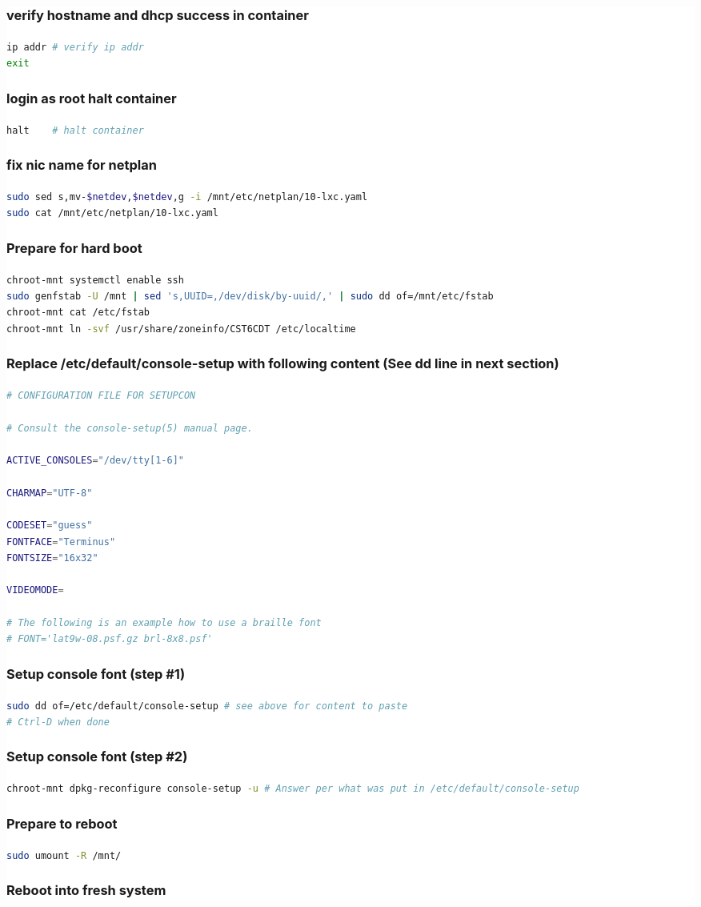 ### verify hostname and dhcp success in container
```sh
ip addr # verify ip addr
exit
```

### login as root halt container
```sh
halt	# halt container
```

### fix nic name for netplan
```sh
sudo sed s,mv-$netdev,$netdev,g -i /mnt/etc/netplan/10-lxc.yaml
sudo cat /mnt/etc/netplan/10-lxc.yaml
```

### Prepare for hard boot
```sh
chroot-mnt systemctl enable ssh
sudo genfstab -U /mnt | sed 's,UUID=,/dev/disk/by-uuid/,' | sudo dd of=/mnt/etc/fstab
chroot-mnt cat /etc/fstab
chroot-mnt ln -svf /usr/share/zoneinfo/CST6CDT /etc/localtime
```

### Replace /etc/default/console-setup with following content (See dd line in next section)
```sh
# CONFIGURATION FILE FOR SETUPCON

# Consult the console-setup(5) manual page.

ACTIVE_CONSOLES="/dev/tty[1-6]"

CHARMAP="UTF-8"

CODESET="guess"
FONTFACE="Terminus"
FONTSIZE="16x32"

VIDEOMODE=

# The following is an example how to use a braille font
# FONT='lat9w-08.psf.gz brl-8x8.psf'
```

### Setup console font (step #1)
```sh
sudo dd of=/etc/default/console-setup # see above for content to paste
# Ctrl-D when done
```

### Setup console font (step #2)
```sh
chroot-mnt dpkg-reconfigure console-setup -u # Answer per what was put in /etc/default/console-setup
```

### Prepare to reboot
```sh
sudo umount -R /mnt/
```

### Reboot into fresh system
